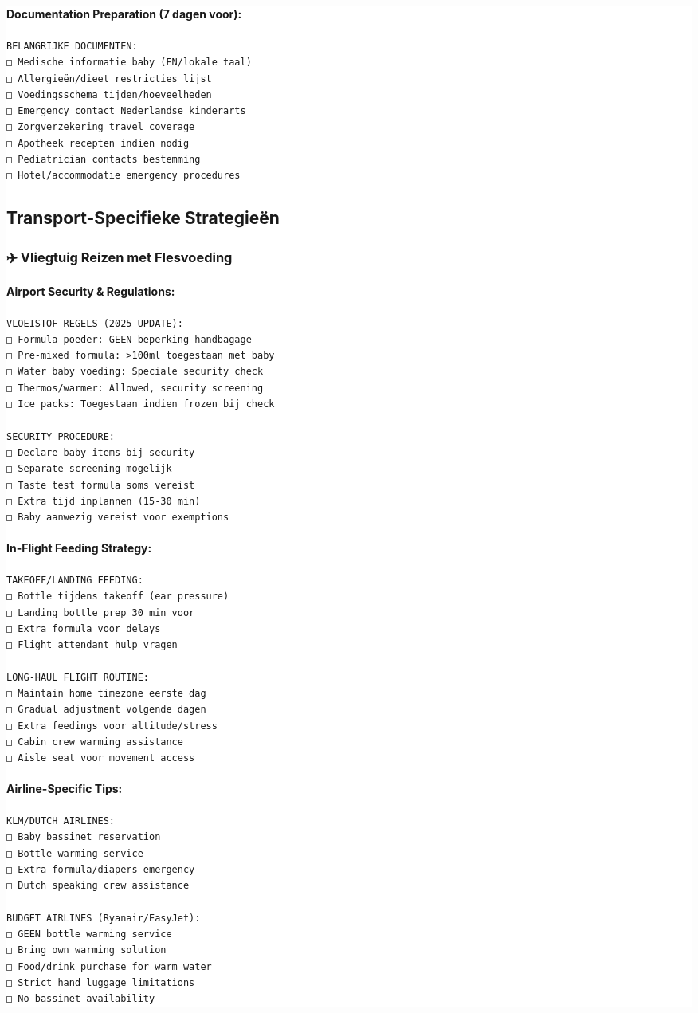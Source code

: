 #### **Documentation Preparation (7 dagen voor):**
```
BELANGRIJKE DOCUMENTEN:
□ Medische informatie baby (EN/lokale taal)
□ Allergieën/dieet restricties lijst
□ Voedingsschema tijden/hoeveelheden
□ Emergency contact Nederlandse kinderarts
□ Zorgverzekering travel coverage
□ Apotheek recepten indien nodig
□ Pediatrician contacts bestemming
□ Hotel/accommodatie emergency procedures
```

## Transport-Specifieke Strategieën

### ✈️ **Vliegtuig Reizen met Flesvoeding**

#### **Airport Security & Regulations:**
```
VLOEISTOF REGELS (2025 UPDATE):
□ Formula poeder: GEEN beperking handbagage
□ Pre-mixed formula: >100ml toegestaan met baby
□ Water baby voeding: Speciale security check
□ Thermos/warmer: Allowed, security screening
□ Ice packs: Toegestaan indien frozen bij check

SECURITY PROCEDURE:
□ Declare baby items bij security
□ Separate screening mogelijk
□ Taste test formula soms vereist
□ Extra tijd inplannen (15-30 min)
□ Baby aanwezig vereist voor exemptions
```

#### **In-Flight Feeding Strategy:**
```
TAKEOFF/LANDING FEEDING:
□ Bottle tijdens takeoff (ear pressure)
□ Landing bottle prep 30 min voor
□ Extra formula voor delays
□ Flight attendant hulp vragen

LONG-HAUL FLIGHT ROUTINE:
□ Maintain home timezone eerste dag
□ Gradual adjustment volgende dagen
□ Extra feedings voor altitude/stress
□ Cabin crew warming assistance
□ Aisle seat voor movement access
```

#### **Airline-Specific Tips:**
```
KLM/DUTCH AIRLINES:
□ Baby bassinet reservation
□ Bottle warming service
□ Extra formula/diapers emergency
□ Dutch speaking crew assistance

BUDGET AIRLINES (Ryanair/EasyJet):
□ GEEN bottle warming service
□ Bring own warming solution
□ Food/drink purchase for warm water
□ Strict hand luggage limitations
□ No bassinet availability
```
